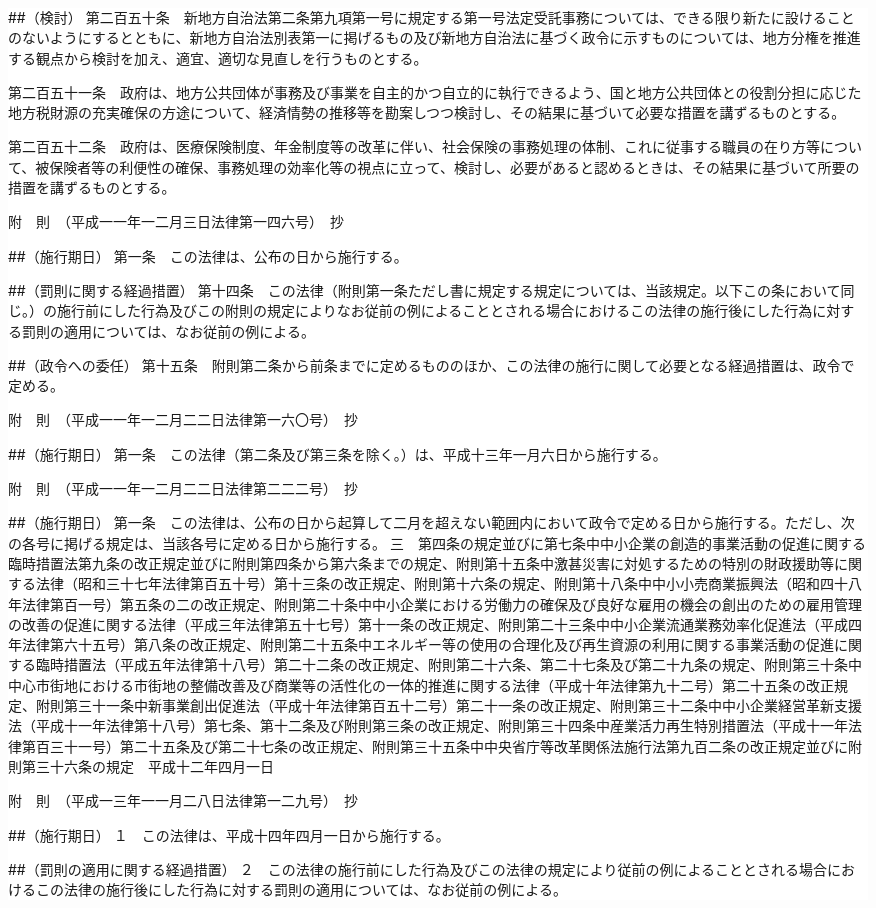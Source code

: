 

##（検討）
第二百五十条　新地方自治法第二条第九項第一号に規定する第一号法定受託事務については、できる限り新たに設けることのないようにするとともに、新地方自治法別表第一に掲げるもの及び新地方自治法に基づく政令に示すものについては、地方分権を推進する観点から検討を加え、適宜、適切な見直しを行うものとする。



第二百五十一条　政府は、地方公共団体が事務及び事業を自主的かつ自立的に執行できるよう、国と地方公共団体との役割分担に応じた地方税財源の充実確保の方途について、経済情勢の推移等を勘案しつつ検討し、その結果に基づいて必要な措置を講ずるものとする。



第二百五十二条　政府は、医療保険制度、年金制度等の改革に伴い、社会保険の事務処理の体制、これに従事する職員の在り方等について、被保険者等の利便性の確保、事務処理の効率化等の視点に立って、検討し、必要があると認めるときは、その結果に基づいて所要の措置を講ずるものとする。


附　則　（平成一一年一二月三日法律第一四六号）　抄


##（施行期日）
第一条　この法律は、公布の日から施行する。



##（罰則に関する経過措置）
第十四条　この法律（附則第一条ただし書に規定する規定については、当該規定。以下この条において同じ。）の施行前にした行為及びこの附則の規定によりなお従前の例によることとされる場合におけるこの法律の施行後にした行為に対する罰則の適用については、なお従前の例による。



##（政令への委任）
第十五条　附則第二条から前条までに定めるもののほか、この法律の施行に関して必要となる経過措置は、政令で定める。


附　則　（平成一一年一二月二二日法律第一六〇号）　抄


##（施行期日）
第一条　この法律（第二条及び第三条を除く。）は、平成十三年一月六日から施行する。


附　則　（平成一一年一二月二二日法律第二二二号）　抄


##（施行期日）
第一条　この法律は、公布の日から起算して二月を超えない範囲内において政令で定める日から施行する。ただし、次の各号に掲げる規定は、当該各号に定める日から施行する。
三　第四条の規定並びに第七条中中小企業の創造的事業活動の促進に関する臨時措置法第九条の改正規定並びに附則第四条から第六条までの規定、附則第十五条中激甚災害に対処するための特別の財政援助等に関する法律（昭和三十七年法律第百五十号）第十三条の改正規定、附則第十六条の規定、附則第十八条中中小小売商業振興法（昭和四十八年法律第百一号）第五条の二の改正規定、附則第二十条中中小企業における労働力の確保及び良好な雇用の機会の創出のための雇用管理の改善の促進に関する法律（平成三年法律第五十七号）第十一条の改正規定、附則第二十三条中中小企業流通業務効率化促進法（平成四年法律第六十五号）第八条の改正規定、附則第二十五条中エネルギー等の使用の合理化及び再生資源の利用に関する事業活動の促進に関する臨時措置法（平成五年法律第十八号）第二十二条の改正規定、附則第二十六条、第二十七条及び第二十九条の規定、附則第三十条中中心市街地における市街地の整備改善及び商業等の活性化の一体的推進に関する法律（平成十年法律第九十二号）第二十五条の改正規定、附則第三十一条中新事業創出促進法（平成十年法律第百五十二号）第二十一条の改正規定、附則第三十二条中中小企業経営革新支援法（平成十一年法律第十八号）第七条、第十二条及び附則第三条の改正規定、附則第三十四条中産業活力再生特別措置法（平成十一年法律第百三十一号）第二十五条及び第二十七条の改正規定、附則第三十五条中中央省庁等改革関係法施行法第九百二条の改正規定並びに附則第三十六条の規定　平成十二年四月一日



附　則　（平成一三年一一月二八日法律第一二九号）　抄

##（施行期日）
１　この法律は、平成十四年四月一日から施行する。

##（罰則の適用に関する経過措置）
２　この法律の施行前にした行為及びこの法律の規定により従前の例によることとされる場合におけるこの法律の施行後にした行為に対する罰則の適用については、なお従前の例による。
